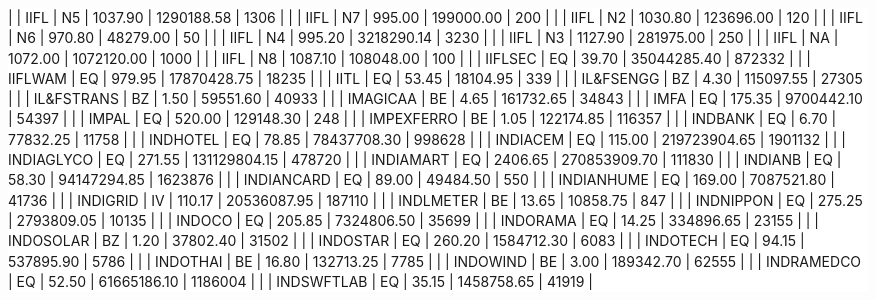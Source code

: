 |  | IIFL | N5 | 1037.90 | 1290188.58 | 1306 |
|  | IIFL | N7 | 995.00 | 199000.00 | 200 |
|  | IIFL | N2 | 1030.80 | 123696.00 | 120 |
|  | IIFL | N6 | 970.80 | 48279.00 | 50 |
|  | IIFL | N4 | 995.20 | 3218290.14 | 3230 |
|  | IIFL | N3 | 1127.90 | 281975.00 | 250 |
|  | IIFL | NA | 1072.00 | 1072120.00 | 1000 |
|  | IIFL | N8 | 1087.10 | 108048.00 | 100 |
|  | IIFLSEC | EQ | 39.70 | 35044285.40 | 872332 |
|  | IIFLWAM | EQ | 979.95 | 17870428.75 | 18235 |
|  | IITL | EQ | 53.45 | 18104.95 | 339 |
|  | IL&FSENGG | BZ | 4.30 | 115097.55 | 27305 |
|  | IL&FSTRANS | BZ | 1.50 | 59551.60 | 40933 |
|  | IMAGICAA | BE | 4.65 | 161732.65 | 34843 |
|  | IMFA | EQ | 175.35 | 9700442.10 | 54397 |
|  | IMPAL | EQ | 520.00 | 129148.30 | 248 |
|  | IMPEXFERRO | BE | 1.05 | 122174.85 | 116357 |
|  | INDBANK | EQ | 6.70 | 77832.25 | 11758 |
|  | INDHOTEL | EQ | 78.85 | 78437708.30 | 998628 |
|  | INDIACEM | EQ | 115.00 | 219723904.65 | 1901132 |
|  | INDIAGLYCO | EQ | 271.55 | 131129804.15 | 478720 |
|  | INDIAMART | EQ | 2406.65 | 270853909.70 | 111830 |
|  | INDIANB | EQ | 58.30 | 94147294.85 | 1623876 |
|  | INDIANCARD | EQ | 89.00 | 49484.50 | 550 |
|  | INDIANHUME | EQ | 169.00 | 7087521.80 | 41736 |
|  | INDIGRID | IV | 110.17 | 20536087.95 | 187110 |
|  | INDLMETER | BE | 13.65 | 10858.75 | 847 |
|  | INDNIPPON | EQ | 275.25 | 2793809.05 | 10135 |
|  | INDOCO | EQ | 205.85 | 7324806.50 | 35699 |
|  | INDORAMA | EQ | 14.25 | 334896.65 | 23155 |
|  | INDOSOLAR | BZ | 1.20 | 37802.40 | 31502 |
|  | INDOSTAR | EQ | 260.20 | 1584712.30 | 6083 |
|  | INDOTECH | EQ | 94.15 | 537895.90 | 5786 |
|  | INDOTHAI | BE | 16.80 | 132713.25 | 7785 |
|  | INDOWIND | BE | 3.00 | 189342.70 | 62555 |
|  | INDRAMEDCO | EQ | 52.50 | 61665186.10 | 1186004 |
|  | INDSWFTLAB | EQ | 35.15 | 1458758.65 | 41919 |